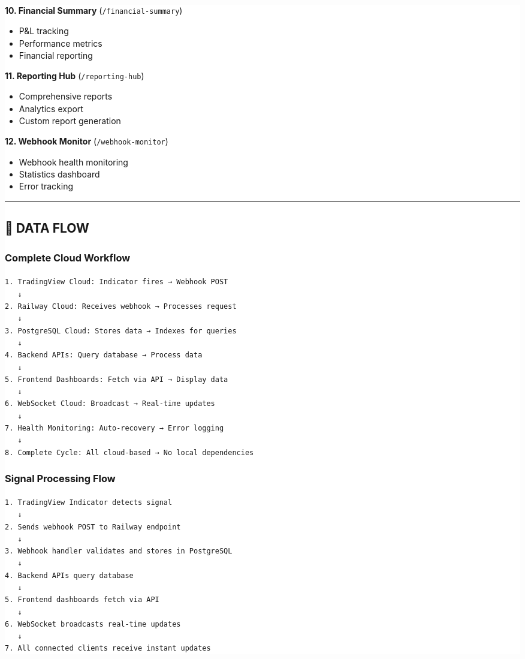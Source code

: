 **10. Financial Summary** (`/financial-summary`)
- P&L tracking
- Performance metrics
- Financial reporting

**11. Reporting Hub** (`/reporting-hub`)
- Comprehensive reports
- Analytics export
- Custom report generation

**12. Webhook Monitor** (`/webhook-monitor`)
- Webhook health monitoring
- Statistics dashboard
- Error tracking

---

## 🔄 DATA FLOW

### Complete Cloud Workflow
```
1. TradingView Cloud: Indicator fires → Webhook POST
   ↓
2. Railway Cloud: Receives webhook → Processes request
   ↓
3. PostgreSQL Cloud: Stores data → Indexes for queries
   ↓
4. Backend APIs: Query database → Process data
   ↓
5. Frontend Dashboards: Fetch via API → Display data
   ↓
6. WebSocket Cloud: Broadcast → Real-time updates
   ↓
7. Health Monitoring: Auto-recovery → Error logging
   ↓
8. Complete Cycle: All cloud-based → No local dependencies
```

### Signal Processing Flow
```
1. TradingView Indicator detects signal
   ↓
2. Sends webhook POST to Railway endpoint
   ↓
3. Webhook handler validates and stores in PostgreSQL
   ↓
4. Backend APIs query database
   ↓
5. Frontend dashboards fetch via API
   ↓
6. WebSocket broadcasts real-time updates
   ↓
7. All connected clients receive instant updates
```
